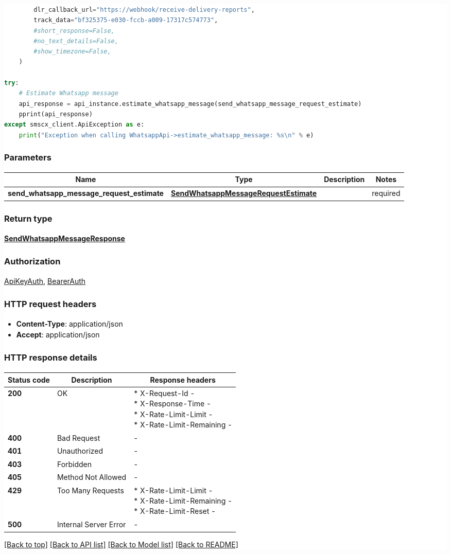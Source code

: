 ```python
        dlr_callback_url="https://webhook/receive-delivery-reports",
        track_data="bf325375-e030-fccb-a009-17317c574773",
        #short_response=False,
        #no_text_details=False,
        #show_timezone=False,
    )

try:
    # Estimate Whatsapp message
    api_response = api_instance.estimate_whatsapp_message(send_whatsapp_message_request_estimate)
    pprint(api_response)
except smscx_client.ApiException as e:
    print("Exception when calling WhatsappApi->estimate_whatsapp_message: %s\n" % e)
```


### Parameters

Name | Type | Description  | Notes
------------- | ------------- | ------------- | -------------
 **send_whatsapp_message_request_estimate** | [**SendWhatsappMessageRequestEstimate**](../model/SendWhatsappMessageRequestEstimate.md)|  | required

### Return type

[**SendWhatsappMessageResponse**](../model/SendWhatsappMessageResponse.md)

### Authorization

[ApiKeyAuth](../../README.md#ApiKeyAuth), [BearerAuth](../../README.md#BearerAuth)

### HTTP request headers

 - **Content-Type**: application/json
 - **Accept**: application/json


### HTTP response details

| Status code | Description | Response headers |
|-------------|-------------|------------------|
**200** | OK |  * X-Request-Id -  <br>  * X-Response-Time -  <br>  * X-Rate-Limit-Limit -  <br>  * X-Rate-Limit-Remaining -  <br>  |
**400** | Bad Request |  -  |
**401** | Unauthorized |  -  |
**403** | Forbidden |  -  |
**405** | Method Not Allowed |  -  |
**429** | Too Many Requests |  * X-Rate-Limit-Limit -  <br>  * X-Rate-Limit-Remaining -  <br>  * X-Rate-Limit-Reset -  <br>  |
**500** | Internal Server Error |  -  |

[[Back to top]](#) [[Back to API list]](../../README.md#available-methods) [[Back to Model list]](../../README.md#models) [[Back to README]](../../README.md)

